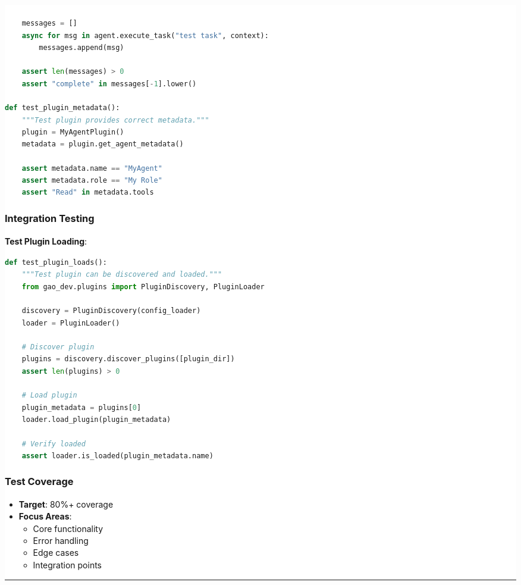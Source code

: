 ```python

    messages = []
    async for msg in agent.execute_task("test task", context):
        messages.append(msg)

    assert len(messages) > 0
    assert "complete" in messages[-1].lower()

def test_plugin_metadata():
    """Test plugin provides correct metadata."""
    plugin = MyAgentPlugin()
    metadata = plugin.get_agent_metadata()

    assert metadata.name == "MyAgent"
    assert metadata.role == "My Role"
    assert "Read" in metadata.tools
```

### Integration Testing

**Test Plugin Loading**:

```python
def test_plugin_loads():
    """Test plugin can be discovered and loaded."""
    from gao_dev.plugins import PluginDiscovery, PluginLoader

    discovery = PluginDiscovery(config_loader)
    loader = PluginLoader()

    # Discover plugin
    plugins = discovery.discover_plugins([plugin_dir])
    assert len(plugins) > 0

    # Load plugin
    plugin_metadata = plugins[0]
    loader.load_plugin(plugin_metadata)

    # Verify loaded
    assert loader.is_loaded(plugin_metadata.name)
```

### Test Coverage

- **Target**: 80%+ coverage
- **Focus Areas**:
  - Core functionality
  - Error handling
  - Edge cases
  - Integration points

---
